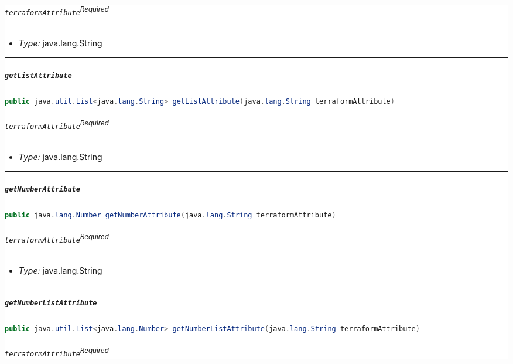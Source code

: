 ###### `terraformAttribute`<sup>Required</sup> <a name="terraformAttribute" id="@cdktf/provider-azurerm.frontdoorCustomHttpsConfiguration.FrontdoorCustomHttpsConfiguration.getBooleanMapAttribute.parameter.terraformAttribute"></a>

- *Type:* java.lang.String

---

##### `getListAttribute` <a name="getListAttribute" id="@cdktf/provider-azurerm.frontdoorCustomHttpsConfiguration.FrontdoorCustomHttpsConfiguration.getListAttribute"></a>

```java
public java.util.List<java.lang.String> getListAttribute(java.lang.String terraformAttribute)
```

###### `terraformAttribute`<sup>Required</sup> <a name="terraformAttribute" id="@cdktf/provider-azurerm.frontdoorCustomHttpsConfiguration.FrontdoorCustomHttpsConfiguration.getListAttribute.parameter.terraformAttribute"></a>

- *Type:* java.lang.String

---

##### `getNumberAttribute` <a name="getNumberAttribute" id="@cdktf/provider-azurerm.frontdoorCustomHttpsConfiguration.FrontdoorCustomHttpsConfiguration.getNumberAttribute"></a>

```java
public java.lang.Number getNumberAttribute(java.lang.String terraformAttribute)
```

###### `terraformAttribute`<sup>Required</sup> <a name="terraformAttribute" id="@cdktf/provider-azurerm.frontdoorCustomHttpsConfiguration.FrontdoorCustomHttpsConfiguration.getNumberAttribute.parameter.terraformAttribute"></a>

- *Type:* java.lang.String

---

##### `getNumberListAttribute` <a name="getNumberListAttribute" id="@cdktf/provider-azurerm.frontdoorCustomHttpsConfiguration.FrontdoorCustomHttpsConfiguration.getNumberListAttribute"></a>

```java
public java.util.List<java.lang.Number> getNumberListAttribute(java.lang.String terraformAttribute)
```

###### `terraformAttribute`<sup>Required</sup> <a name="terraformAttribute" id="@cdktf/provider-azurerm.frontdoorCustomHttpsConfiguration.FrontdoorCustomHttpsConfiguration.getNumberListAttribute.parameter.terraformAttribute"></a>
